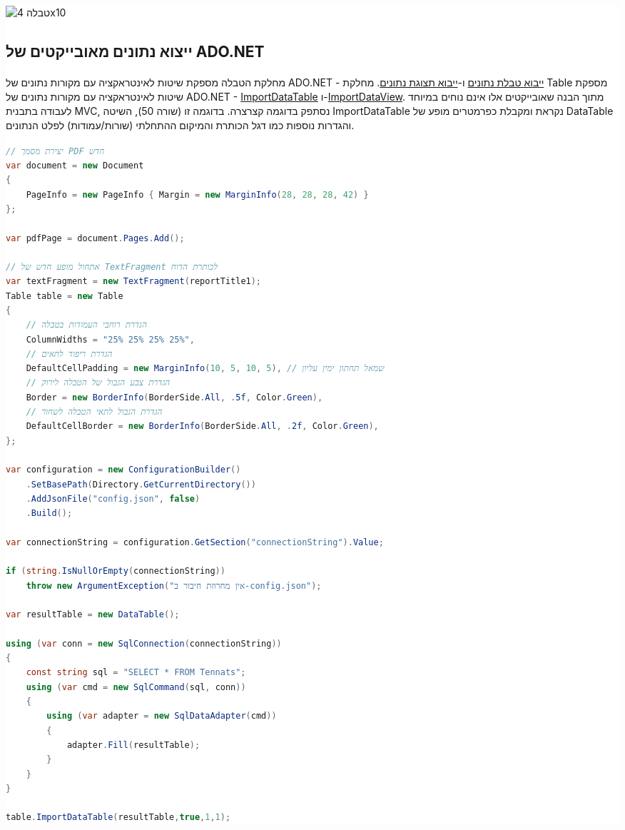 ![טבלה 4x10](http://aspose-html-doc.azurewebsites.net/docs/images/img001.jpg)

## ייצוא נתונים מאובייקטים של ADO.NET

מחלקת הטבלה מספקת שיטות לאינטראקציה עם מקורות נתונים של ADO.NET - [ייבוא טבלת נתונים](https://reference.aspose.com/pdf/net/aspose.pdf.table/importdatatable/methods/1) ו-[ייבוא תצוגת נתונים](https://reference.aspose.com/pdf/net/aspose.pdf/table/methods/importdataview).
מחלקת Table מספקת שיטות לאינטראקציה עם מקורות נתונים של ADO.NET - [ImportDataTable](https://reference.aspose.com/pdf/net/aspose.pdf.table/importdatatable/methods/1) ו-[ImportDataView](https://reference.aspose.com/pdf/net/aspose.pdf/table/methods/importdataview).
מתוך הבנה שאובייקטים אלו אינם נוחים במיוחד לעבודה בתבנית MVC, נסתפק בדוגמה קצרצרה. בדוגמה זו (שורה 50), השיטה ImportDataTable נקראת ומקבלת כפרמטרים מופע של DataTable והגדרות נוספות כמו דגל הכותרת והמיקום ההתחלתי (שורות/עמודות) לפלט הנתונים.

```csharp
// יצירת מסמך PDF חדש
var document = new Document
{
    PageInfo = new PageInfo { Margin = new MarginInfo(28, 28, 28, 42) }
};

var pdfPage = document.Pages.Add();

// אתחול מופע חדש של TextFragment לכותרת הדוח
var textFragment = new TextFragment(reportTitle1);
Table table = new Table
{
    // הגדרת רוחבי העמודות בטבלה
    ColumnWidths = "25% 25% 25% 25%",
    // הגדרת ריפוד לתאים
    DefaultCellPadding = new MarginInfo(10, 5, 10, 5), // שמאל תחתון ימין עליון
    // הגדרת צבע הגבול של הטבלה לירוק
    Border = new BorderInfo(BorderSide.All, .5f, Color.Green),
    // הגדרת הגבול לתאי הטבלה לשחור
    DefaultCellBorder = new BorderInfo(BorderSide.All, .2f, Color.Green),
};

var configuration = new ConfigurationBuilder()
    .SetBasePath(Directory.GetCurrentDirectory())
    .AddJsonFile("config.json", false)
    .Build();

var connectionString = configuration.GetSection("connectionString").Value;

if (string.IsNullOrEmpty(connectionString))
    throw new ArgumentException("אין מחרוזת חיבור ב-config.json");

var resultTable = new DataTable();

using (var conn = new SqlConnection(connectionString))
{
    const string sql = "SELECT * FROM Tennats";
    using (var cmd = new SqlCommand(sql, conn))
    {
        using (var adapter = new SqlDataAdapter(cmd))
        {
            adapter.Fill(resultTable);
        }
    }
}

table.ImportDataTable(resultTable,true,1,1);

```